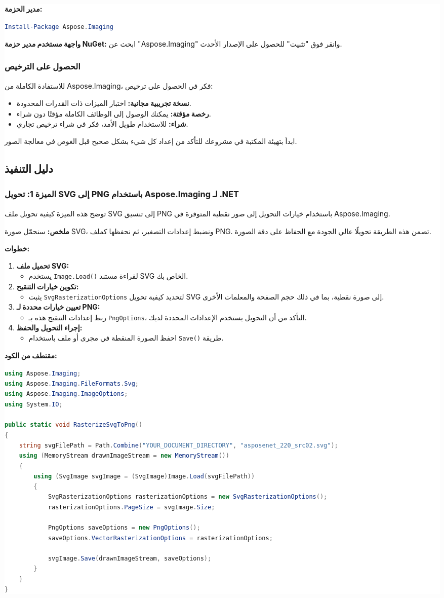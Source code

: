 **مدير الحزمة:**
```powershell
Install-Package Aspose.Imaging
```

**واجهة مستخدم مدير حزمة NuGet:**
ابحث عن "Aspose.Imaging" وانقر فوق "تثبيت" للحصول على الإصدار الأحدث.

### الحصول على الترخيص

للاستفادة الكاملة من Aspose.Imaging، فكر في الحصول على ترخيص:
- **نسخة تجريبية مجانية:** اختبار الميزات ذات القدرات المحدودة.
- **رخصة مؤقتة:** يمكنك الوصول إلى الوظائف الكاملة مؤقتًا دون شراء.
- **شراء:** للاستخدام طويل الأمد، فكر في شراء ترخيص تجاري.

ابدأ بتهيئة المكتبة في مشروعك للتأكد من إعداد كل شيء بشكل صحيح قبل الغوص في معالجة الصور.

## دليل التنفيذ

### الميزة 1: تحويل SVG إلى PNG باستخدام Aspose.Imaging لـ .NET

توضح هذه الميزة كيفية تحويل ملف SVG إلى تنسيق PNG باستخدام خيارات التحويل إلى صور نقطية المتوفرة في Aspose.Imaging.

**ملخص:**
سنحمّل صورة SVG، ونضبط إعدادات التصغير، ثم نحفظها كملف PNG. تضمن هذه الطريقة تحويلًا عالي الجودة مع الحفاظ على دقة الصورة.

**خطوات:**
1. **تحميل ملف SVG:**
   - يستخدم `Image.Load()` لقراءة مستند SVG الخاص بك.
2. **تكوين خيارات التنقيح:**
   - يثبت `SvgRasterizationOptions` لتحديد كيفية تحويل SVG إلى صورة نقطية، بما في ذلك حجم الصفحة والمعلمات الأخرى.
3. **تعيين خيارات محددة لـ PNG:**
   - ربط إعدادات التنقيح هذه بـ `PngOptions`، التأكد من أن التحويل يستخدم الإعدادات المحددة لديك.
4. **إجراء التحويل والحفظ:**
   - احفظ الصورة المنقطة في مجرى أو ملف باستخدام `Save()` طريقة.

**مقتطف من الكود:**
```csharp
using Aspose.Imaging;
using Aspose.Imaging.FileFormats.Svg;
using Aspose.Imaging.ImageOptions;
using System.IO;

public static void RasterizeSvgToPng()
{
    string svgFilePath = Path.Combine("YOUR_DOCUMENT_DIRECTORY", "asposenet_220_src02.svg");
    using (MemoryStream drawnImageStream = new MemoryStream())
    {
        using (SvgImage svgImage = (SvgImage)Image.Load(svgFilePath))
        {
            SvgRasterizationOptions rasterizationOptions = new SvgRasterizationOptions();
            rasterizationOptions.PageSize = svgImage.Size;

            PngOptions saveOptions = new PngOptions();
            saveOptions.VectorRasterizationOptions = rasterizationOptions;

            svgImage.Save(drawnImageStream, saveOptions);
        }
    }
}
```
